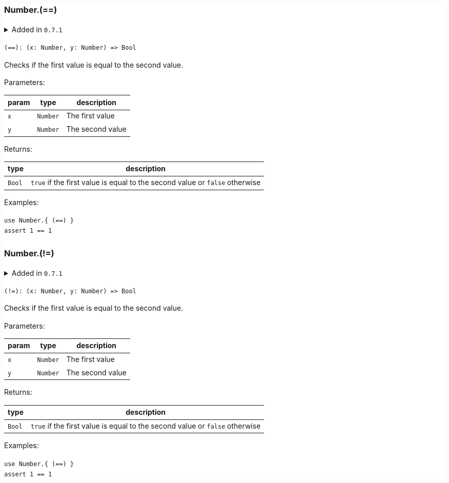 ### Number.**(==)**

<details disabled><summary tabindex="-1">Added in <code>0.7.1</code></summary></details>

```grain
(==): (x: Number, y: Number) => Bool
```

Checks if the first value is equal to the second value.

Parameters:

| param | type     | description      |
| ----- | -------- | ---------------- |
| `x`   | `Number` | The first value  |
| `y`   | `Number` | The second value |

Returns:

| type   | description                                                                 |
| ------ | --------------------------------------------------------------------------- |
| `Bool` | `true` if the first value is equal to the second value or `false` otherwise |

Examples:

```grain
use Number.{ (==) }
assert 1 == 1
```

### Number.**(!=)**

<details disabled><summary tabindex="-1">Added in <code>0.7.1</code></summary></details>

```grain
(!=): (x: Number, y: Number) => Bool
```

Checks if the first value is equal to the second value.

Parameters:

| param | type     | description      |
| ----- | -------- | ---------------- |
| `x`   | `Number` | The first value  |
| `y`   | `Number` | The second value |

Returns:

| type   | description                                                                 |
| ------ | --------------------------------------------------------------------------- |
| `Bool` | `true` if the first value is equal to the second value or `false` otherwise |

Examples:

```grain
use Number.{ (==) }
assert 1 == 1
```
